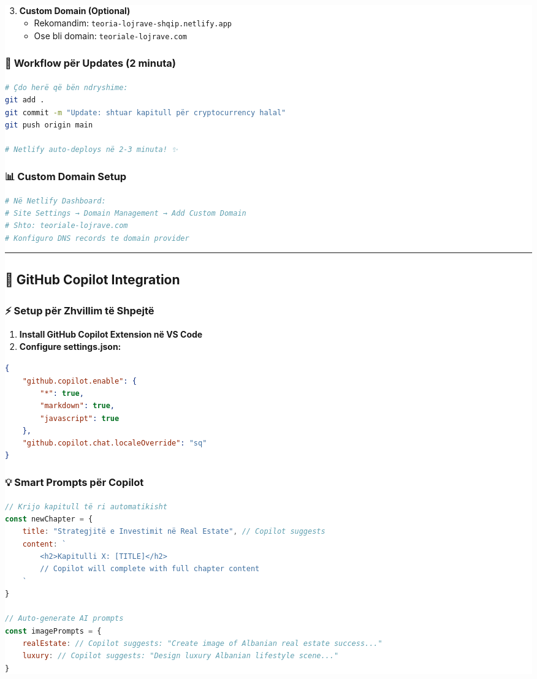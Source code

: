 3. **Custom Domain (Optional)**
   - Rekomandim: `teoria-lojrave-shqip.netlify.app`
   - Ose bli domain: `teoriale-lojrave.com`

### 🔄 **Workflow për Updates (2 minuta)**

```bash
# Çdo herë që bën ndryshime:
git add .
git commit -m "Update: shtuar kapitull për cryptocurrency halal"
git push origin main

# Netlify auto-deploys në 2-3 minuta! ✨
```

### 📊 **Custom Domain Setup**
```bash
# Në Netlify Dashboard:
# Site Settings → Domain Management → Add Custom Domain
# Shto: teoriale-lojrave.com
# Konfiguro DNS records te domain provider
```

---

## 🤖 GitHub Copilot Integration

### ⚡ **Setup për Zhvillim të Shpejtë**

1. **Install GitHub Copilot Extension në VS Code**
2. **Configure settings.json:**
```json
{
    "github.copilot.enable": {
        "*": true,
        "markdown": true,
        "javascript": true
    },
    "github.copilot.chat.localeOverride": "sq"
}
```

### 💡 **Smart Prompts për Copilot**

```javascript
// Krijo kapitull të ri automatikisht
const newChapter = {
    title: "Strategjitë e Investimit në Real Estate", // Copilot suggests
    content: `
        <h2>Kapitulli X: [TITLE]</h2>
        // Copilot will complete with full chapter content
    `
}

// Auto-generate AI prompts
const imagePrompts = {
    realEstate: // Copilot suggests: "Create image of Albanian real estate success..."
    luxury: // Copilot suggests: "Design luxury Albanian lifestyle scene..."
}
```
